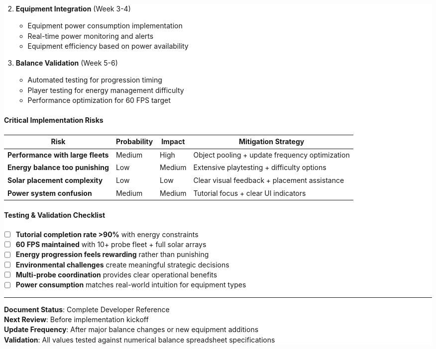 2. **Equipment Integration** (Week 3-4)
   - Equipment power consumption implementation
   - Real-time power monitoring and alerts
   - Equipment efficiency based on power availability

3. **Balance Validation** (Week 5-6)
   - Automated testing for progression timing
   - Player testing for energy management difficulty
   - Performance optimization for 60 FPS target

#### Critical Implementation Risks
| Risk | Probability | Impact | Mitigation Strategy |
|------|-------------|---------|-------------------|
| **Performance with large fleets** | Medium | High | Object pooling + update frequency optimization |
| **Energy balance too punishing** | Low | Medium | Extensive playtesting + difficulty options |
| **Solar placement complexity** | Low | Low | Clear visual feedback + placement assistance |
| **Power system confusion** | Medium | Medium | Tutorial focus + clear UI indicators |

#### Testing & Validation Checklist
- [ ] **Tutorial completion rate >90%** with energy constraints
- [ ] **60 FPS maintained** with 10+ probe fleet + full solar arrays
- [ ] **Energy progression feels rewarding** rather than punishing
- [ ] **Environmental challenges** create meaningful strategic decisions
- [ ] **Multi-probe coordination** provides clear operational benefits
- [ ] **Power consumption** matches real-world intuition for equipment types

---

**Document Status**: Complete Developer Reference  
**Next Review**: Before implementation kickoff  
**Update Frequency**: After major balance changes or new equipment additions  
**Validation**: All values tested against numerical balance spreadsheet specifications
